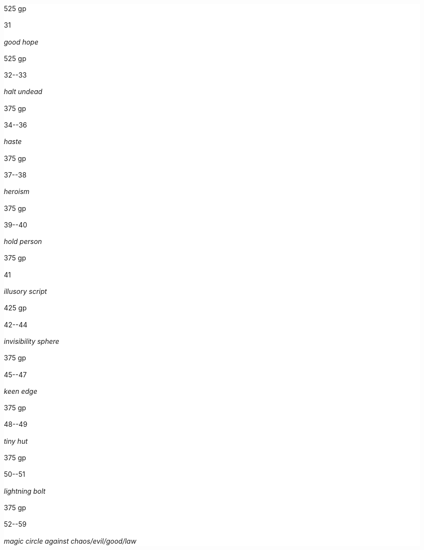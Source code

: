 525 gp

31

*good hope*

525 gp

32--33

*halt undead*

375 gp

34--36

*haste*

375 gp

37--38

*heroism*

375 gp

39--40

*hold person*

375 gp

41

*illusory script*

425 gp

42--44

*invisibility sphere*

375 gp

45--47

*keen edge*

375 gp

48--49

*tiny hut*

375 gp

50--51

*lightning bolt*

375 gp

52--59

*magic circle against chaos/evil/good/law*
